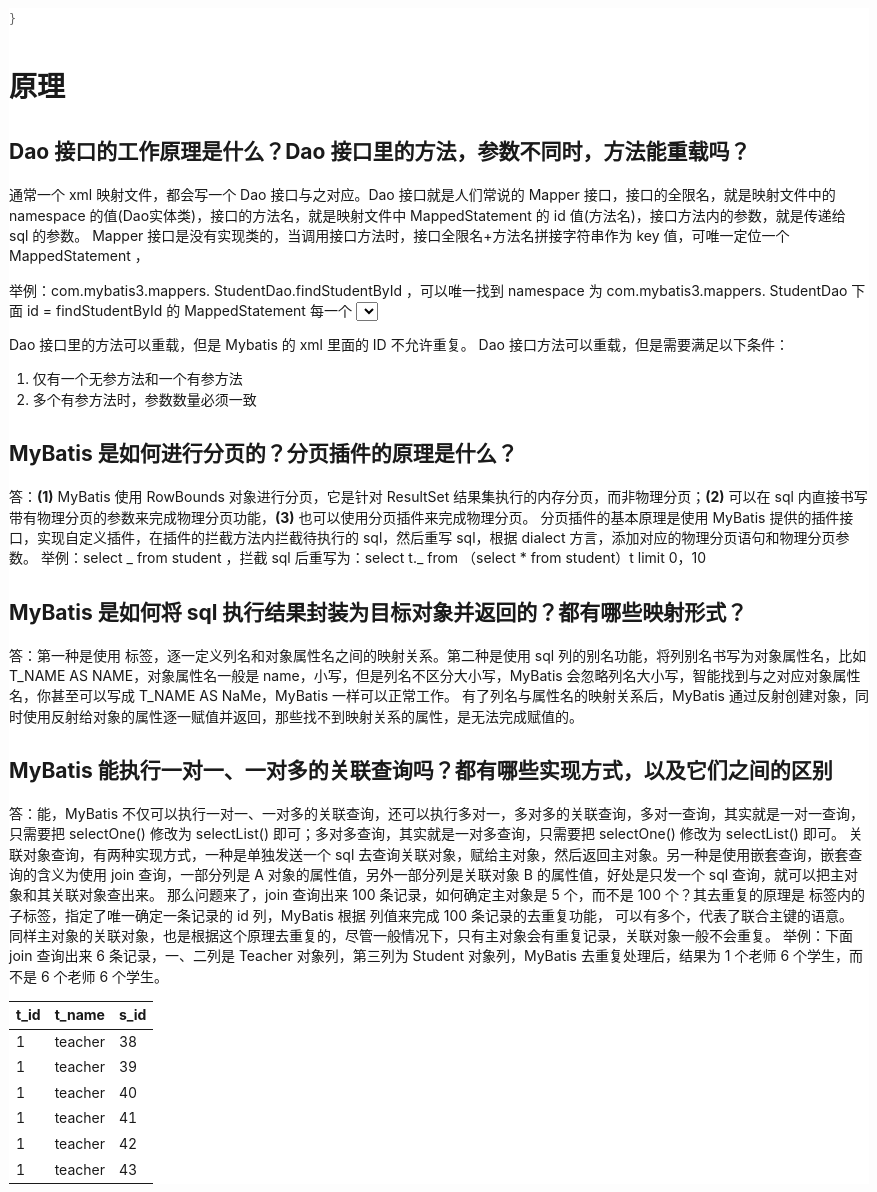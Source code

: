 ```java
}
```
  
# 原理
## Dao 接口的工作原理是什么？Dao 接口里的方法，参数不同时，方法能重载吗？
 通常一个 xml 映射文件，都会写一个 Dao 接口与之对应。Dao 接口就是人们常说的 Mapper 接口，接口的全限名，就是映射文件中的 namespace 的值(Dao实体类)，接口的方法名，就是映射文件中 MappedStatement 的 id 值(方法名)，接口方法内的参数，就是传递给 sql 的参数。 Mapper 接口是没有实现类的，当调用接口方法时，接口全限名+方法名拼接字符串作为 key 值，可唯一定位一个 MappedStatement ，

举例：com.mybatis3.mappers. StudentDao.findStudentById ，可以唯一找到 namespace 为 com.mybatis3.mappers. StudentDao 下面 id = findStudentById 的 MappedStatement 每一个 <select>、 //\<insert>、\<update>、 \<delete> 标签，都会被解析为一个 MappedStatement 对象。

Dao 接口里的方法可以重载，但是 Mybatis 的 xml 里面的 ID 不允许重复。
Dao 接口方法可以重载，但是需要满足以下条件：

1. 仅有一个无参方法和一个有参方法
2. 多个有参方法时，参数数量必须一致

## MyBatis 是如何进行分页的？分页插件的原理是什么？

答：**(1)** MyBatis 使用 RowBounds 对象进行分页，它是针对 ResultSet 结果集执行的内存分页，而非物理分页；**(2)** 可以在 sql 内直接书写带有物理分页的参数来完成物理分页功能，**(3)** 也可以使用分页插件来完成物理分页。
分页插件的基本原理是使用 MyBatis 提供的插件接口，实现自定义插件，在插件的拦截方法内拦截待执行的 sql，然后重写 sql，根据 dialect 方言，添加对应的物理分页语句和物理分页参数。
举例：select _ from student ，拦截 sql 后重写为：select t._ from （select \* from student）t limit 0，10

## MyBatis 是如何将 sql 执行结果封装为目标对象并返回的？都有哪些映射形式？

答：第一种是使用 <resultMap> 标签，逐一定义列名和对象属性名之间的映射关系。第二种是使用 sql 列的别名功能，将列别名书写为对象属性名，比如 T_NAME AS NAME，对象属性名一般是 name，小写，但是列名不区分大小写，MyBatis 会忽略列名大小写，智能找到与之对应对象属性名，你甚至可以写成 T_NAME AS NaMe，MyBatis 一样可以正常工作。
有了列名与属性名的映射关系后，MyBatis 通过反射创建对象，同时使用反射给对象的属性逐一赋值并返回，那些找不到映射关系的属性，是无法完成赋值的。

## MyBatis 能执行一对一、一对多的关联查询吗？都有哪些实现方式，以及它们之间的区别
答：能，MyBatis 不仅可以执行一对一、一对多的关联查询，还可以执行多对一，多对多的关联查询，多对一查询，其实就是一对一查询，只需要把 selectOne() 修改为 selectList() 即可；多对多查询，其实就是一对多查询，只需要把 selectOne() 修改为 selectList() 即可。
关联对象查询，有两种实现方式，一种是单独发送一个 sql 去查询关联对象，赋给主对象，然后返回主对象。另一种是使用嵌套查询，嵌套查询的含义为使用 join 查询，一部分列是 A 对象的属性值，另外一部分列是关联对象 B 的属性值，好处是只发一个 sql 查询，就可以把主对象和其关联对象查出来。
那么问题来了，join 查询出来 100 条记录，如何确定主对象是 5 个，而不是 100 个？其去重复的原理是 <resultMap> 标签内的 <id> 子标签，指定了唯一确定一条记录的 id 列，MyBatis 根据 <id> 列值来完成 100 条记录的去重复功能， <id> 可以有多个，代表了联合主键的语意。
同样主对象的关联对象，也是根据这个原理去重复的，尽管一般情况下，只有主对象会有重复记录，关联对象一般不会重复。
举例：下面 join 查询出来 6 条记录，一、二列是 Teacher 对象列，第三列为 Student 对象列，MyBatis 去重复处理后，结果为 1 个老师 6 个学生，而不是 6 个老师 6 个学生。

| t_id | t_name | s_id |
| --- | --- | --- |
| 1 | teacher | 38 |
| 1 | teacher | 39 |
| 1 | teacher | 40 |
| 1 | teacher | 41 |
| 1 | teacher | 42 |
| 1 | teacher | 43 |
